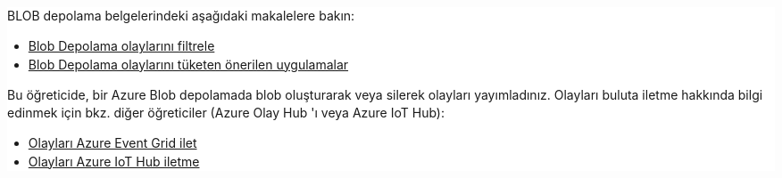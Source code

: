 BLOB depolama belgelerindeki aşağıdaki makalelere bakın:

- [Blob Depolama olaylarını filtrele](../../storage/blobs/storage-blob-event-overview.md#filtering-events)
- [Blob Depolama olaylarını tüketen önerilen uygulamalar](../../storage/blobs/storage-blob-event-overview.md#practices-for-consuming-events)

Bu öğreticide, bir Azure Blob depolamada blob oluşturarak veya silerek olayları yayımladınız. Olayları buluta iletme hakkında bilgi edinmek için bkz. diğer öğreticiler (Azure Olay Hub 'ı veya Azure IoT Hub): 

- [Olayları Azure Event Grid ilet](forward-events-event-grid-cloud.md)
- [Olayları Azure IoT Hub iletme](forward-events-iothub.md)
